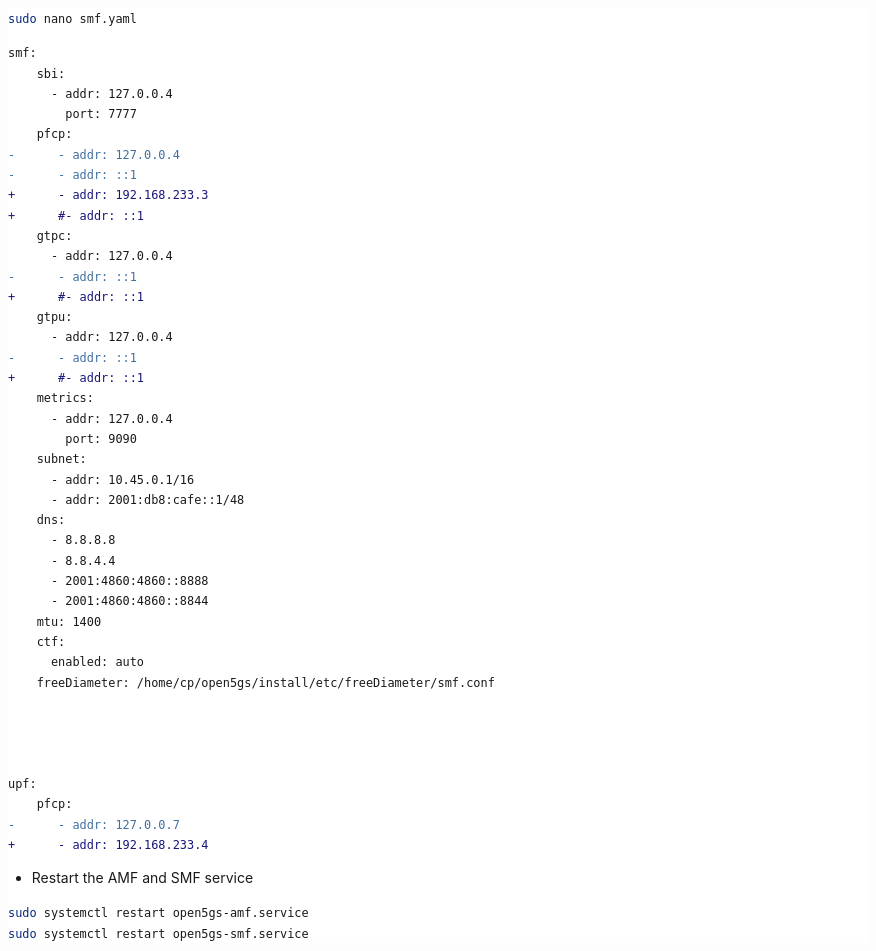 
```bash
sudo nano smf.yaml
```


```diff
smf:
    sbi:
      - addr: 127.0.0.4
        port: 7777
    pfcp:
-      - addr: 127.0.0.4
-      - addr: ::1
+      - addr: 192.168.233.3
+      #- addr: ::1
    gtpc:
      - addr: 127.0.0.4
-      - addr: ::1
+      #- addr: ::1
    gtpu:
      - addr: 127.0.0.4
-      - addr: ::1
+      #- addr: ::1
    metrics:
      - addr: 127.0.0.4
        port: 9090
    subnet:
      - addr: 10.45.0.1/16
      - addr: 2001:db8:cafe::1/48
    dns:
      - 8.8.8.8
      - 8.8.4.4
      - 2001:4860:4860::8888
      - 2001:4860:4860::8844
    mtu: 1400
    ctf:
      enabled: auto
    freeDiameter: /home/cp/open5gs/install/etc/freeDiameter/smf.conf




upf:
    pfcp:
-      - addr: 127.0.0.7
+      - addr: 192.168.233.4

```



* Restart the AMF and SMF service

```bash
sudo systemctl restart open5gs-amf.service
sudo systemctl restart open5gs-smf.service
```
